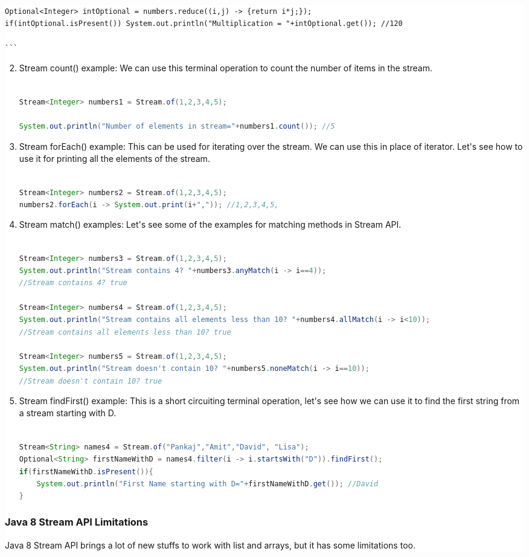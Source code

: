     Optional<Integer> intOptional = numbers.reduce((i,j) -> {return i*j;});
    if(intOptional.isPresent()) System.out.println("Multiplication = "+intOptional.get()); //120

    ```

2.  Stream count() example: We can use this terminal operation to count the number of items in the stream.

    ```java

    Stream<Integer> numbers1 = Stream.of(1,2,3,4,5);

    System.out.println("Number of elements in stream="+numbers1.count()); //5

    ```

3.  Stream forEach() example: This can be used for iterating over the stream. We can use this in place of iterator. Let's see how to use it for printing all the elements of the stream.

    ```java

    Stream<Integer> numbers2 = Stream.of(1,2,3,4,5);
    numbers2.forEach(i -> System.out.print(i+",")); //1,2,3,4,5,

    ```

4.  Stream match() examples: Let's see some of the examples for matching methods in Stream API.

    ```java

    Stream<Integer> numbers3 = Stream.of(1,2,3,4,5);
    System.out.println("Stream contains 4? "+numbers3.anyMatch(i -> i==4));
    //Stream contains 4? true

    Stream<Integer> numbers4 = Stream.of(1,2,3,4,5);
    System.out.println("Stream contains all elements less than 10? "+numbers4.allMatch(i -> i<10));
    //Stream contains all elements less than 10? true

    Stream<Integer> numbers5 = Stream.of(1,2,3,4,5);
    System.out.println("Stream doesn't contain 10? "+numbers5.noneMatch(i -> i==10));
    //Stream doesn't contain 10? true

    ```

5.  Stream findFirst() example: This is a short circuiting terminal operation, let's see how we can use it to find the first string from a stream starting with D.

    ```java

    Stream<String> names4 = Stream.of("Pankaj","Amit","David", "Lisa");
    Optional<String> firstNameWithD = names4.filter(i -> i.startsWith("D")).findFirst();
    if(firstNameWithD.isPresent()){
    	System.out.println("First Name starting with D="+firstNameWithD.get()); //David
    }

    ```

### Java 8 Stream API Limitations

Java 8 Stream API brings a lot of new stuffs to work with list and arrays, but it has some limitations too.
